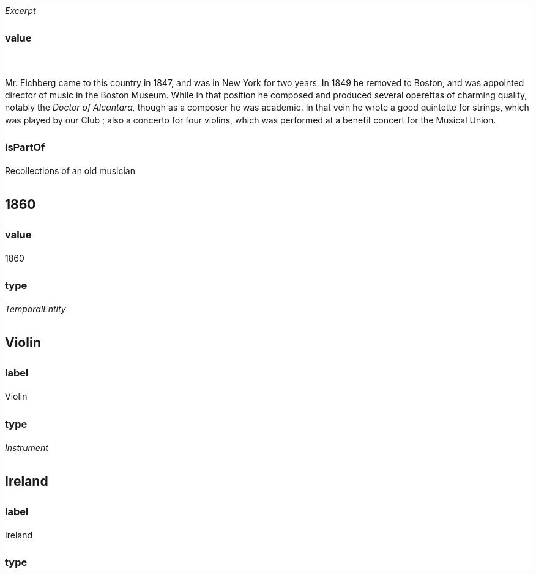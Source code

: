 
*Excerpt*

### value


<p>&nbsp;</p>
<p></p>
<p></p>
<p class="MsoNormal">Mr. Eichberg came to this country in 1847, and was in New York for two years. In 1849 he removed to Boston, and was appointed director of music in the Boston Museum. While in that position he composed and produced several operettas of charming quality, notably the <em>Doctor of Alcantara,</em> though as a composer he was academic. In that vein he wrote a good quintette for strings, which was played by our Club ; also a concerto for four violins, which was performed at a benefit concert for the Musical Union.</p>

### isPartOf


[Recollections of an old musician](#Recollections-of-an-old-musician)

## 1860

### value


1860

### type


*TemporalEntity*

## Violin

### label


Violin

### type


*Instrument*

## Ireland

### label


Ireland

### type
